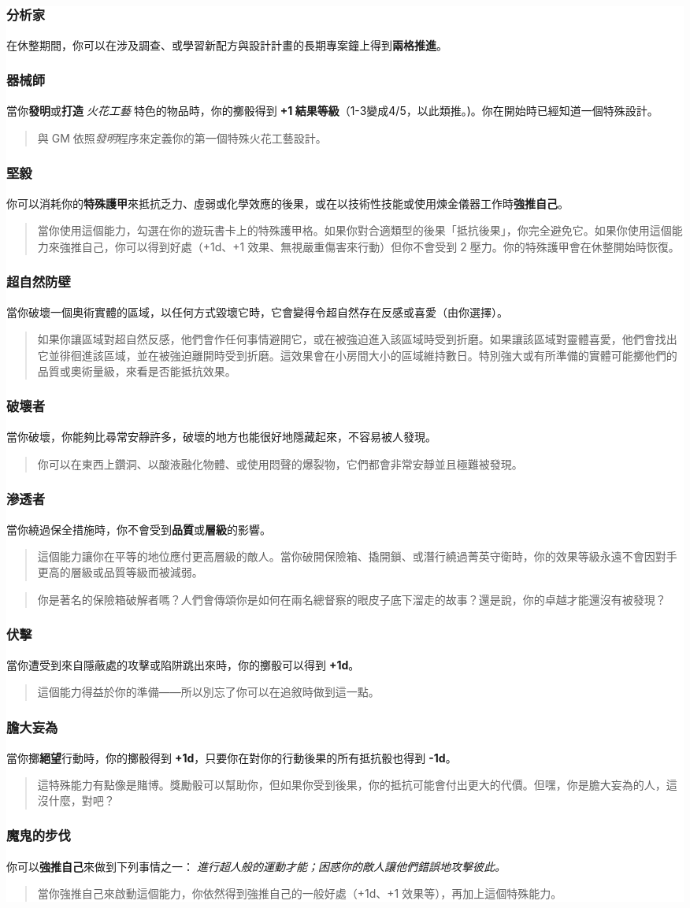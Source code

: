 ### 分析家

在休整期間，你可以在涉及調查、或學習新配方與設計計畫的長期專案鐘上得到**兩格推進**。

### 器械師

當你**發明**或**打造** _火花工藝_ 特色的物品時，你的擲骰得到 **+1 結果等級**（<span class="game-term">1-3</span>變成<span class="game-term">4/5</span>，以此類推。)。你在開始時已經知道一個特殊設計。

> 與 GM 依照*發明*程序來定義你的第一個特殊火花工藝設計。

### 堅毅

你可以消耗你的**特殊護甲**來抵抗乏力、虛弱或化學效應的後果，或在以技術性技能或使用煉金儀器工作時**強推自己**。

> 當你使用這個能力，勾選在你的遊玩書卡上的特殊護甲格。如果你對合適類型的後果「抵抗後果」，你完全避免它。如果你使用這個能力來強推自己，你可以得到好處（+1d、+1 效果、無視嚴重傷害來行動）但你不會受到 2 壓力。你的特殊護甲會在休整開始時恢復。

### 超自然防壁

當你<span class="game-term">破壞</span>一個奧術實體的區域，以任何方式毀壞它時，它會變得令超自然存在反感或喜愛（由你選擇）。

> 如果你讓區域對超自然反感，他們會作任何事情避開它，或在被強迫進入該區域時受到折磨。如果讓該區域對靈體喜愛，他們會找出它並徘徊進該區域，並在被強迫離開時受到折磨。這效果會在小房間大小的區域維持數日。特別強大或有所準備的實體可能擲他們的品質或奧術量級，來看是否能抵抗效果。

### 破壞者

當你<span class="game-term">破壞</span>，你能夠比尋常安靜許多，破壞的地方也能很好地隱藏起來，不容易被人發現。

> 你可以在東西上鑽洞、以酸液融化物體、或使用悶聲的爆裂物，它們都會非常安靜並且極難被發現。

### 滲透者

當你繞過保全措施時，你不會受到**品質**或**層級**的影響。

> 這個能力讓你在平等的地位應付更高層級的敵人。當你破開保險箱、撬開鎖、或潛行繞過菁英守衛時，你的效果等級永遠不會因對手更高的層級或品質等級而被減弱。

> 你是著名的保險箱破解者嗎？人們會傳頌你是如何在兩名總督察的眼皮子底下溜走的故事？還是說，你的卓越才能還沒有被發現？

### 伏擊

當你遭受到來自隱蔽處的攻擊或陷阱跳出來時，你的擲骰可以得到 **+1d**。

> 這個能力得益於你的準備——所以別忘了你可以在追敘時做到這一點。

### 膽大妄為

當你擲**絕望**行動時，你的擲骰得到 **+1d**，只要你在對你的行動後果的所有抵抗骰也得到 **-1d**。

> 這特殊能力有點像是賭博。獎勵骰可以幫助你，但如果你受到後果，你的抵抗可能會付出更大的代價。但嘿，你是膽大妄為的人，這沒什麼，對吧？

### 魔鬼的步伐

你可以**強推自己**來做到下列事情之一： _進行超人般的運動才能；困惑你的敵人讓他們錯誤地攻擊彼此。_

> 當你強推自己來啟動這個能力，你依然得到強推自己的一般好處（+1d、+1 效果等），再加上這個特殊能力。
